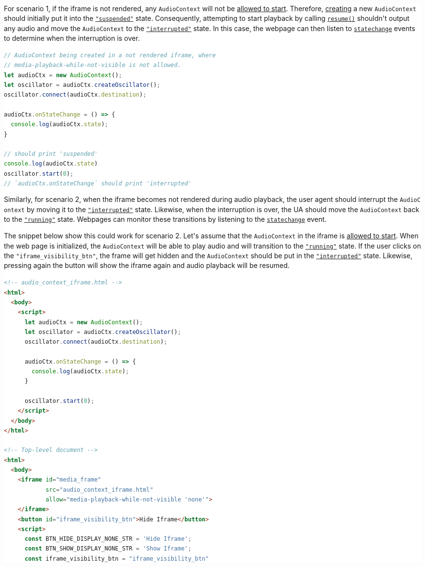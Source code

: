 For scenario 1, if the iframe is not rendered, any `AudioContext` will not be [allowed to start]. Therefore, [creating][AudioContext constructor] a new `AudioContext` should initially put it into the [`"suspended"`] state. Consequently, attempting to start playback by calling [`resume()`] shouldn't output any audio and move the `AudioContext` to the [`"interrupted"`] state. In this case, the webpage can then listen to [`statechange`] events to determine when the interruption is over.

```js
// AudioContext being created in a not rendered iframe, where
// media-playback-while-not-visible is not allowed. 
let audioCtx = new AudioContext();
let oscillator = audioCtx.createOscillator();
oscillator.connect(audioCtx.destination);

audioCtx.onStateChange = () => {
  console.log(audioCtx.state);
}

// should print 'suspended'
console.log(audioCtx.state)
oscillator.start(0);
// `audioCtx.onStateChange` should print 'interrupted'
```

Similarly, for scenario 2, when the iframe becomes not rendered during audio playback, the user agent should interrupt the `AudioContext` by moving it to the [`"interrupted"`] state. Likewise, when the interruption is over, the UA should move the `AudioContext` back to the [`"running"`] state. Webpages can monitor these transitions by listening to the [`statechange`] event.

The snippet below show this could work for scenario 2. Let's assume that the `AudioContext` in the iframe is [allowed to start]. When the web page is initialized, the `AudioContext` will be able to play audio and will transition to the [`"running"`] state. If the user clicks on the `"iframe_visibility_btn"`, the frame will get hidden and the `AudioContext` should be put in the [`"interrupted"`] state. Likewise, pressing again the button will show the iframe again and audio playback will be resumed.

```html
<!-- audio_context_iframe.html -->
<html>
  <body>
    <script>
      let audioCtx = new AudioContext();
      let oscillator = audioCtx.createOscillator();
      oscillator.connect(audioCtx.destination);

      audioCtx.onStateChange = () => {
        console.log(audioCtx.state);
      }

      oscillator.start(0);
    </script>
  </body>
</html>

<!-- Top-level document -->
<html>
  <body>
    <iframe id="media_frame"
            src="audio_context_iframe.html" 
            allow="media-playback-while-not-visible 'none'">
    </iframe>
    <button id="iframe_visibility_btn">Hide Iframe</button>
    <script>
      const BTN_HIDE_DISPLAY_NONE_STR = 'Hide Iframe';
      const BTN_SHOW_DISPLAY_NONE_STR = 'Show Iframe';
      const iframe_visibility_btn = "iframe_visibility_btn"

```

[AudioContext constructor]: https://webaudio.github.io/web-audio-api/#dom-audiocontext-audiocontext
[allowed to play]: https://html.spec.whatwg.org/multipage/media.html#allowed-to-play
[allowed to start]: https://webaudio.github.io/web-audio-api/#allowed-to-start
[allowed to use]: https://html.spec.whatwg.org/multipage/iframe-embed-object.html#allowed-to-use
[`autoplay` permission policy]: https://developer.mozilla.org/en-US/docs/Web/HTTP/Headers/Permissions-Policy/autoplay
[being rendered]: https://html.spec.whatwg.org/multipage/rendering.html#being-rendered
[`"execution-while-not-rendered"`]: https://wicg.github.io/page-lifecycle/#execution-while-not-rendered
[`"execution-while-out-of-viewport"`]: https://wicg.github.io/page-lifecycle/#execution-while-out-of-viewport
[`"interrupted"`]: https://github.com/MicrosoftEdge/MSEdgeExplainers/blob/main/AudioContextInterruptedState/explainer.md
[`"interrupted"` SpeechSynthesisErrorCode]: ttps://wicg.github.io/speech-api/#dom-speechsynthesiserrorcode-interrupted
[IntersectionObserver API]: https://w3c.github.io/IntersectionObserver/#intersection-observer-interface
[`"not-allowed"` SpeechSynthesisErrorCode]: https://wicg.github.io/speech-api/#dom-speechsynthesiserrorcode-not-allowed
[Page Lifecycle API]: https://wicg.github.io/page-lifecycle/#feature-policies
[permission policy]: https://www.w3.org/TR/permissions-policy/
[`pause()`]: https://html.spec.whatwg.org/multipage/media.html#dom-media-pause
[`play()`]: https://html.spec.whatwg.org/multipage/media.html#dom-media-play
[`SpeechSynthesisUtterance`]: https://wicg.github.io/speech-api/#speechsynthesisutterance
[SpeechSynthesis interface]: https://wicg.github.io/speech-api/#tts-section
[`statechange`]: https://webaudio.github.io/web-audio-api/#eventdef-baseaudiocontext-statechange
[`"suspended"`]: https://webaudio.github.io/web-audio-api/#dom-audiocontextstate-suspended
[`resume()`]: https://webaudio.github.io/web-audio-api/#dom-audiocontext-resume
[`"running"`]: https://webaudio.github.io/web-audio-api/#dom-audiocontextstate-running
[viewport]: https://www.w3.org/TR/CSS2/visuren.html#viewport
[Web Speech API]: https://wicg.github.io/speech-api/
[`window.speechSynthesis.speak`]: https://wicg.github.io/speech-api/#dom-speechsynthesis-speak